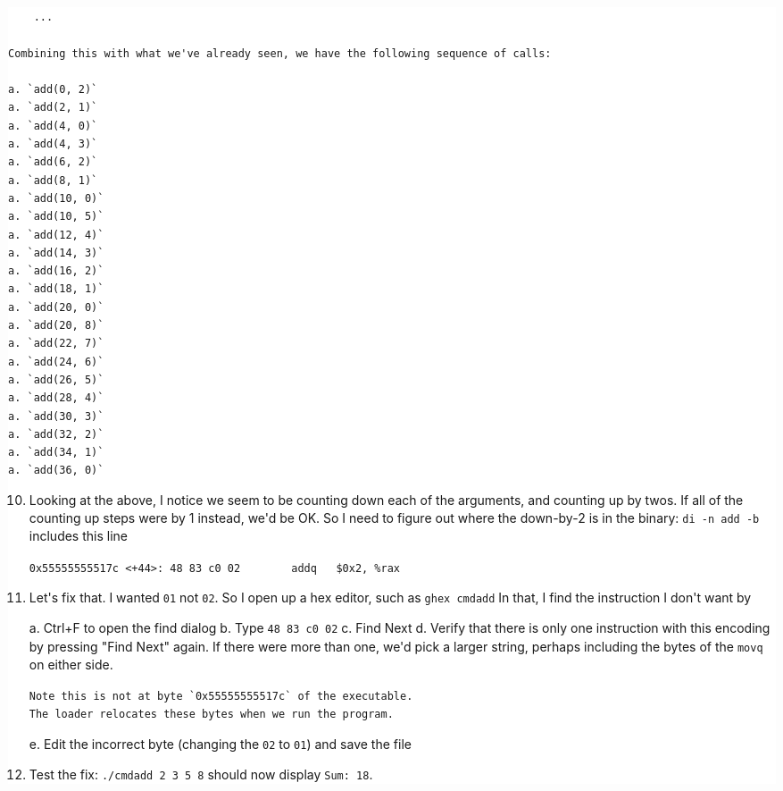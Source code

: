         ...

    Combining this with what we've already seen, we have the following sequence of calls:
    
    a. `add(0, 2)`
    a. `add(2, 1)`
    a. `add(4, 0)`
    a. `add(4, 3)`
    a. `add(6, 2)`
    a. `add(8, 1)`
    a. `add(10, 0)`
    a. `add(10, 5)`
    a. `add(12, 4)`
    a. `add(14, 3)`
    a. `add(16, 2)`
    a. `add(18, 1)`
    a. `add(20, 0)`
    a. `add(20, 8)`
    a. `add(22, 7)`
    a. `add(24, 6)`
    a. `add(26, 5)`
    a. `add(28, 4)`
    a. `add(30, 3)`
    a. `add(32, 2)`
    a. `add(34, 1)`
    a. `add(36, 0)`
    
10. Looking at the above, I notice we seem to be counting down each of the arguments, and counting up by twos.
    If all of the counting up steps were by 1 instead, we'd be OK.
    So I need to figure out where the down-by-2 is in the binary:
    `di -n add -b` includes this line
    
        0x55555555517c <+44>: 48 83 c0 02        addq   $0x2, %rax

11. Let's fix that. I wanted `01` not `02`.
    So I open up a hex editor, such as `ghex cmdadd`
    In that, I find the instruction I don't want by
    
    a. Ctrl+F to open the find dialog
    b. Type `48 83 c0 02`
    c. Find Next
    d. Verify that there is only one instruction with this encoding
        by pressing "Find Next" again.
        If there were more than one, we'd pick a larger string,
        perhaps including the bytes of the `movq` on either side.
        
        Note this is not at byte `0x55555555517c` of the executable.
        The loader relocates these bytes when we run the program.
    e. Edit the incorrect byte (changing the `02` to `01`) and save the file

12. Test the fix: `./cmdadd 2 3 5 8` should now display `Sum: 18`.

